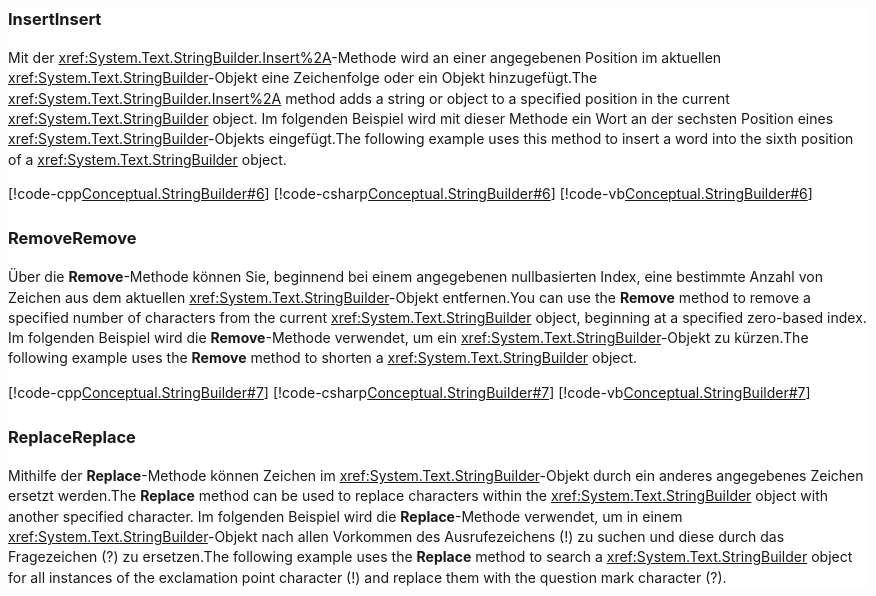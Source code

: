 ### <a name="insert"></a><span data-ttu-id="4e97f-149">Insert</span><span class="sxs-lookup"><span data-stu-id="4e97f-149">Insert</span></span>  
 <span data-ttu-id="4e97f-150">Mit der <xref:System.Text.StringBuilder.Insert%2A>-Methode wird an einer angegebenen Position im aktuellen <xref:System.Text.StringBuilder>-Objekt eine Zeichenfolge oder ein Objekt hinzugefügt.</span><span class="sxs-lookup"><span data-stu-id="4e97f-150">The <xref:System.Text.StringBuilder.Insert%2A> method adds a string or object to a specified position in the current <xref:System.Text.StringBuilder> object.</span></span> <span data-ttu-id="4e97f-151">Im folgenden Beispiel wird mit dieser Methode ein Wort an der sechsten Position eines <xref:System.Text.StringBuilder>-Objekts eingefügt.</span><span class="sxs-lookup"><span data-stu-id="4e97f-151">The following example uses this method to insert a word into the sixth position of a <xref:System.Text.StringBuilder> object.</span></span>  
  
 [!code-cpp[Conceptual.StringBuilder#6](../../../samples/snippets/cpp/VS_Snippets_CLR/Conceptual.StringBuilder/cpp/example.cpp#6)]
 [!code-csharp[Conceptual.StringBuilder#6](../../../samples/snippets/csharp/VS_Snippets_CLR/Conceptual.StringBuilder/cs/Example.cs#6)]
 [!code-vb[Conceptual.StringBuilder#6](../../../samples/snippets/visualbasic/VS_Snippets_CLR/Conceptual.StringBuilder/vb/Example.vb#6)]  
  
### <a name="remove"></a><span data-ttu-id="4e97f-152">Remove</span><span class="sxs-lookup"><span data-stu-id="4e97f-152">Remove</span></span>  
 <span data-ttu-id="4e97f-153">Über die **Remove**-Methode können Sie, beginnend bei einem angegebenen nullbasierten Index, eine bestimmte Anzahl von Zeichen aus dem aktuellen <xref:System.Text.StringBuilder>-Objekt entfernen.</span><span class="sxs-lookup"><span data-stu-id="4e97f-153">You can use the **Remove** method to remove a specified number of characters from the current <xref:System.Text.StringBuilder> object, beginning at a specified zero-based index.</span></span> <span data-ttu-id="4e97f-154">Im folgenden Beispiel wird die **Remove**-Methode verwendet, um ein <xref:System.Text.StringBuilder>-Objekt zu kürzen.</span><span class="sxs-lookup"><span data-stu-id="4e97f-154">The following example uses the **Remove** method to shorten a <xref:System.Text.StringBuilder> object.</span></span>  
  
 [!code-cpp[Conceptual.StringBuilder#7](../../../samples/snippets/cpp/VS_Snippets_CLR/Conceptual.StringBuilder/cpp/example.cpp#7)]
 [!code-csharp[Conceptual.StringBuilder#7](../../../samples/snippets/csharp/VS_Snippets_CLR/Conceptual.StringBuilder/cs/Example.cs#7)]
 [!code-vb[Conceptual.StringBuilder#7](../../../samples/snippets/visualbasic/VS_Snippets_CLR/Conceptual.StringBuilder/vb/Example.vb#7)]  
  
### <a name="replace"></a><span data-ttu-id="4e97f-155">Replace</span><span class="sxs-lookup"><span data-stu-id="4e97f-155">Replace</span></span>  
 <span data-ttu-id="4e97f-156">Mithilfe der **Replace**-Methode können Zeichen im <xref:System.Text.StringBuilder>-Objekt durch ein anderes angegebenes Zeichen ersetzt werden.</span><span class="sxs-lookup"><span data-stu-id="4e97f-156">The **Replace** method can be used to replace characters within the <xref:System.Text.StringBuilder> object with another specified character.</span></span> <span data-ttu-id="4e97f-157">Im folgenden Beispiel wird die **Replace**-Methode verwendet, um in einem <xref:System.Text.StringBuilder>-Objekt nach allen Vorkommen des Ausrufezeichens (!) zu suchen und diese durch das Fragezeichen (?) zu ersetzen.</span><span class="sxs-lookup"><span data-stu-id="4e97f-157">The following example uses the **Replace** method to search a <xref:System.Text.StringBuilder> object for all instances of the exclamation point character (!) and replace them with the question mark character (?).</span></span>  
  